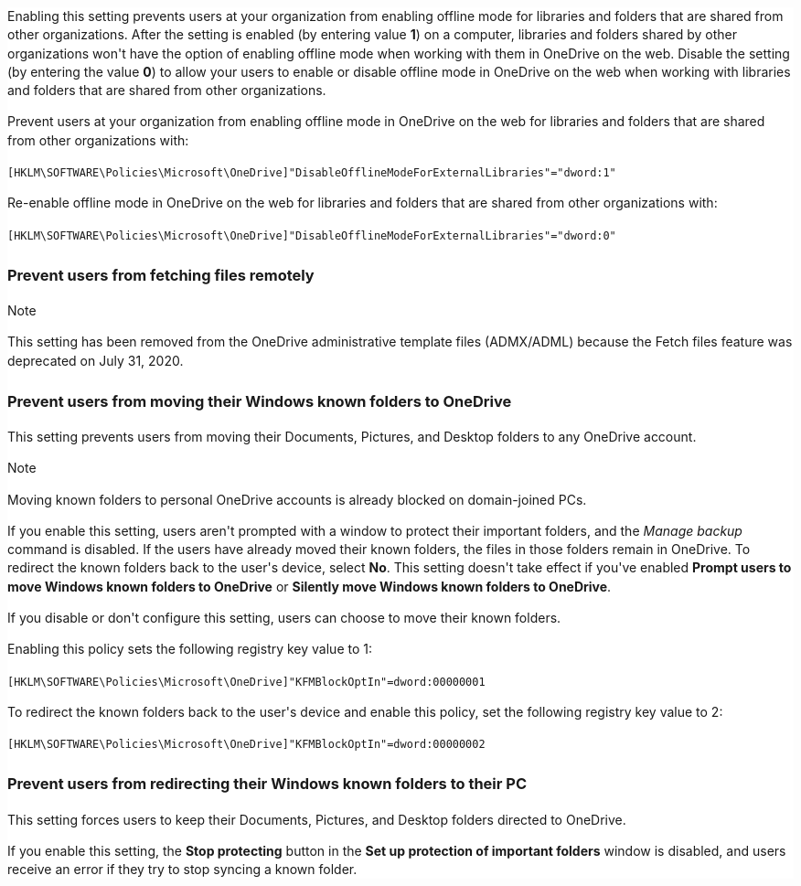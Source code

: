 Enabling this setting prevents users at your organization from enabling offline mode for libraries and folders that are shared from other organizations. After the setting is enabled (by entering value **1**) on a computer, libraries and folders shared by other organizations won't have the option of enabling offline mode when working with them in OneDrive on the web. Disable the setting (by entering the value **0**) to allow your users to enable or disable offline mode in OneDrive on the web when working with libraries and folders that are shared from other organizations.

Prevent users at your organization from enabling offline mode in OneDrive on the web for libraries and folders that are shared from other organizations with:

`[HKLM\SOFTWARE\Policies\Microsoft\OneDrive]"DisableOfflineModeForExternalLibraries"="dword:1"`

Re-enable offline mode in OneDrive on the web for libraries and folders that are shared from other organizations with:

`[HKLM\SOFTWARE\Policies\Microsoft\OneDrive]"DisableOfflineModeForExternalLibraries"="dword:0"`

### Prevent users from fetching files remotely

> [!NOTE]
> This setting has been removed from the OneDrive administrative template files (ADMX/ADML) because the Fetch files feature was deprecated on July 31, 2020.

### Prevent users from moving their Windows known folders to OneDrive

This setting prevents users from moving their Documents, Pictures, and Desktop folders to any OneDrive account.
  
> [!NOTE]
> Moving known folders to personal OneDrive accounts is already blocked on domain-joined PCs.
  
If you enable this setting, users aren't prompted with a window to protect their important folders, and the *Manage backup* command is disabled. If the users have already moved their known folders, the files in those folders remain in OneDrive. To redirect the known folders back to the user's device, select **No**. This setting doesn't take effect if you've enabled **Prompt users to move Windows known folders to OneDrive** or **Silently move Windows known folders to OneDrive**.
  
If you disable or don't configure this setting, users can choose to move their known folders.
  
Enabling this policy sets the following registry key value to 1:
  
`[HKLM\SOFTWARE\Policies\Microsoft\OneDrive]"KFMBlockOptIn"=dword:00000001`

To redirect the known folders back to the user's device and enable this policy, set the following registry key value to 2:

`[HKLM\SOFTWARE\Policies\Microsoft\OneDrive]"KFMBlockOptIn"=dword:00000002`

### Prevent users from redirecting their Windows known folders to their PC

This setting forces users to keep their Documents, Pictures, and Desktop folders directed to OneDrive.

If you enable this setting, the **Stop protecting** button in the **Set up protection of important folders** window is disabled, and users receive an error if they try to stop syncing a known folder.
  